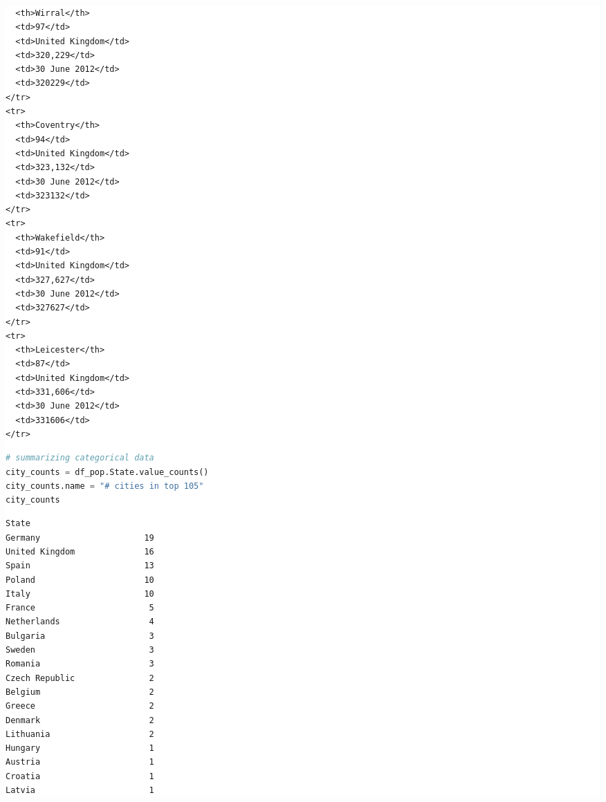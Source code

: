       <th>Wirral</th>
      <td>97</td>
      <td>United Kingdom</td>
      <td>320,229</td>
      <td>30 June 2012</td>
      <td>320229</td>
    </tr>
    <tr>
      <th>Coventry</th>
      <td>94</td>
      <td>United Kingdom</td>
      <td>323,132</td>
      <td>30 June 2012</td>
      <td>323132</td>
    </tr>
    <tr>
      <th>Wakefield</th>
      <td>91</td>
      <td>United Kingdom</td>
      <td>327,627</td>
      <td>30 June 2012</td>
      <td>327627</td>
    </tr>
    <tr>
      <th>Leicester</th>
      <td>87</td>
      <td>United Kingdom</td>
      <td>331,606</td>
      <td>30 June 2012</td>
      <td>331606</td>
    </tr>
  </tbody>
</table>
</div>




```python
# summarizing categorical data
city_counts = df_pop.State.value_counts()
city_counts.name = "# cities in top 105"
city_counts
```




    State
    Germany                     19
    United Kingdom              16
    Spain                       13
    Poland                      10
    Italy                       10
    France                       5
    Netherlands                  4
    Bulgaria                     3
    Sweden                       3
    Romania                      3
    Czech Republic               2
    Belgium                      2
    Greece                       2
    Denmark                      2
    Lithuania                    2
    Hungary                      1
    Austria                      1
    Croatia                      1
    Latvia                       1